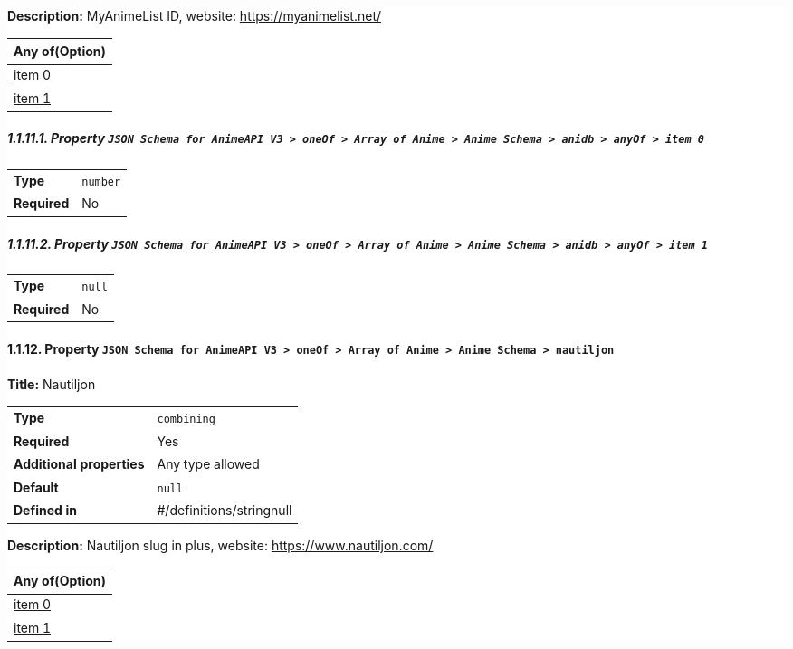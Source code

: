 **Description:** MyAnimeList ID, website: https://myanimelist.net/

| Any of(Option)                           |
| ---------------------------------------- |
| [item 0](#oneOf_i0_items_anidb_anyOf_i0) |
| [item 1](#oneOf_i0_items_anidb_anyOf_i1) |

##### <a name="oneOf_i0_items_anidb_anyOf_i0"></a>1.1.11.1. Property `JSON Schema for AnimeAPI V3 > oneOf > Array of Anime > Anime Schema > anidb > anyOf > item 0`

|              |          |
| ------------ | -------- |
| **Type**     | `number` |
| **Required** | No       |

##### <a name="oneOf_i0_items_anidb_anyOf_i1"></a>1.1.11.2. Property `JSON Schema for AnimeAPI V3 > oneOf > Array of Anime > Anime Schema > anidb > anyOf > item 1`

|              |        |
| ------------ | ------ |
| **Type**     | `null` |
| **Required** | No     |

#### <a name="oneOf_i0_items_nautiljon"></a>1.1.12. Property `JSON Schema for AnimeAPI V3 > oneOf > Array of Anime > Anime Schema > nautiljon`

**Title:** Nautiljon

|                           |                          |
| ------------------------- | ------------------------ |
| **Type**                  | `combining`              |
| **Required**              | Yes                      |
| **Additional properties** | Any type allowed         |
| **Default**               | `null`                   |
| **Defined in**            | #/definitions/stringnull |

**Description:** Nautiljon slug in plus, website: https://www.nautiljon.com/

| Any of(Option)                                 |
| ---------------------------------------------- |
| [item 0](#oneOf_i0_items_animeplanet_anyOf_i0) |
| [item 1](#oneOf_i0_items_animeplanet_anyOf_i1) |

